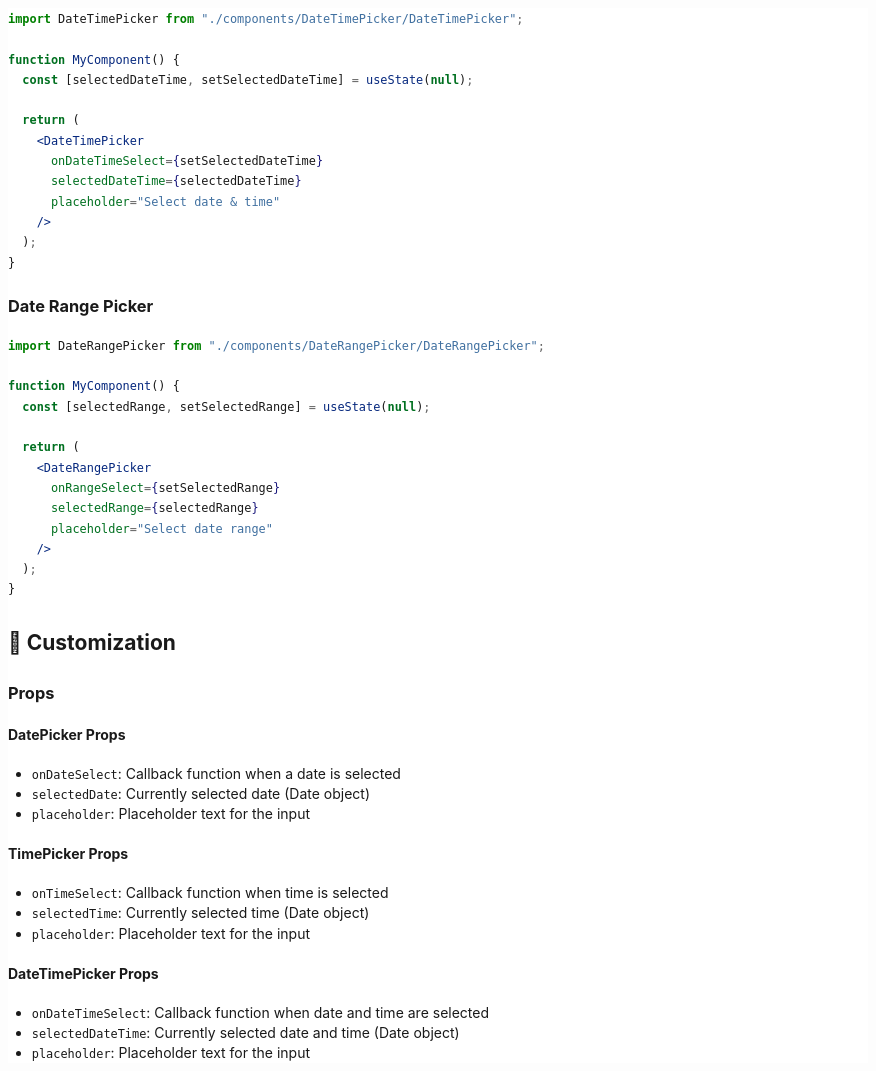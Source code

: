 ```jsx
import DateTimePicker from "./components/DateTimePicker/DateTimePicker";

function MyComponent() {
  const [selectedDateTime, setSelectedDateTime] = useState(null);

  return (
    <DateTimePicker
      onDateTimeSelect={setSelectedDateTime}
      selectedDateTime={selectedDateTime}
      placeholder="Select date & time"
    />
  );
}
```

### Date Range Picker

```jsx
import DateRangePicker from "./components/DateRangePicker/DateRangePicker";

function MyComponent() {
  const [selectedRange, setSelectedRange] = useState(null);

  return (
    <DateRangePicker
      onRangeSelect={setSelectedRange}
      selectedRange={selectedRange}
      placeholder="Select date range"
    />
  );
}
```

## 🎨 Customization

### Props

#### DatePicker Props

- `onDateSelect`: Callback function when a date is selected
- `selectedDate`: Currently selected date (Date object)
- `placeholder`: Placeholder text for the input

#### TimePicker Props

- `onTimeSelect`: Callback function when time is selected
- `selectedTime`: Currently selected time (Date object)
- `placeholder`: Placeholder text for the input

#### DateTimePicker Props

- `onDateTimeSelect`: Callback function when date and time are selected
- `selectedDateTime`: Currently selected date and time (Date object)
- `placeholder`: Placeholder text for the input
